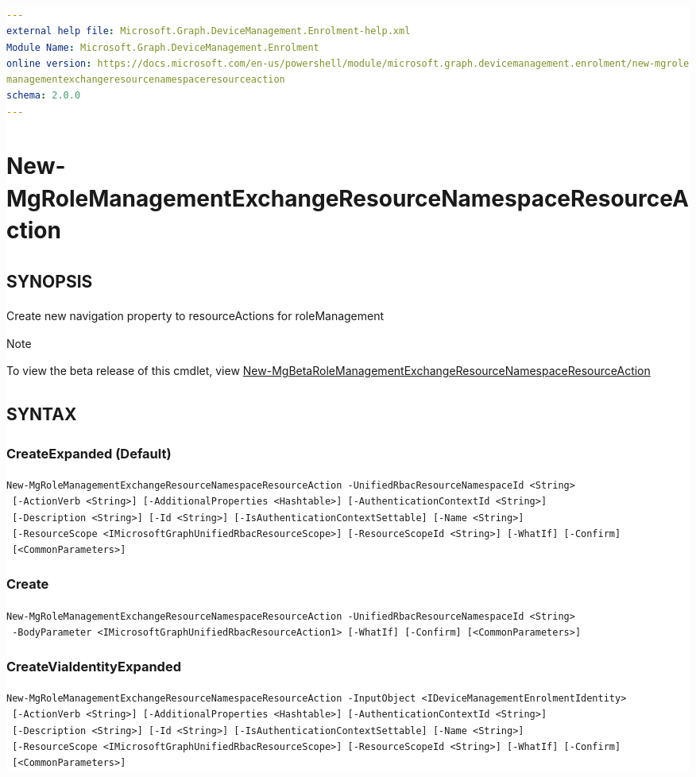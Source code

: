 ```yaml
---
external help file: Microsoft.Graph.DeviceManagement.Enrolment-help.xml
Module Name: Microsoft.Graph.DeviceManagement.Enrolment
online version: https://docs.microsoft.com/en-us/powershell/module/microsoft.graph.devicemanagement.enrolment/new-mgrolemanagementexchangeresourcenamespaceresourceaction
schema: 2.0.0
---
```


# New-MgRoleManagementExchangeResourceNamespaceResourceAction

## SYNOPSIS
Create new navigation property to resourceActions for roleManagement

> [!NOTE]
> To view the beta release of this cmdlet, view [New-MgBetaRoleManagementExchangeResourceNamespaceResourceAction](/powershell/module/Microsoft.Graph.Beta.DeviceManagement.Enrolment/New-MgRoleManagementExchangeResourceNamespaceResourceAction?view=graph-powershell-beta)

## SYNTAX

### CreateExpanded (Default)
```
New-MgRoleManagementExchangeResourceNamespaceResourceAction -UnifiedRbacResourceNamespaceId <String>
 [-ActionVerb <String>] [-AdditionalProperties <Hashtable>] [-AuthenticationContextId <String>]
 [-Description <String>] [-Id <String>] [-IsAuthenticationContextSettable] [-Name <String>]
 [-ResourceScope <IMicrosoftGraphUnifiedRbacResourceScope>] [-ResourceScopeId <String>] [-WhatIf] [-Confirm]
 [<CommonParameters>]
```

### Create
```
New-MgRoleManagementExchangeResourceNamespaceResourceAction -UnifiedRbacResourceNamespaceId <String>
 -BodyParameter <IMicrosoftGraphUnifiedRbacResourceAction1> [-WhatIf] [-Confirm] [<CommonParameters>]
```

### CreateViaIdentityExpanded
```
New-MgRoleManagementExchangeResourceNamespaceResourceAction -InputObject <IDeviceManagementEnrolmentIdentity>
 [-ActionVerb <String>] [-AdditionalProperties <Hashtable>] [-AuthenticationContextId <String>]
 [-Description <String>] [-Id <String>] [-IsAuthenticationContextSettable] [-Name <String>]
 [-ResourceScope <IMicrosoftGraphUnifiedRbacResourceScope>] [-ResourceScopeId <String>] [-WhatIf] [-Confirm]
 [<CommonParameters>]
```
